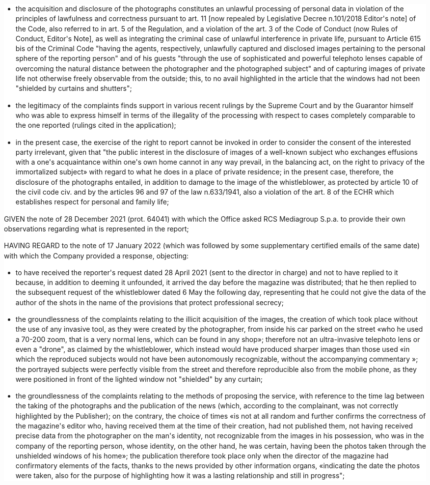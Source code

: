 - the acquisition and disclosure of the photographs constitutes an unlawful processing of personal data in violation of the principles of lawfulness and correctness pursuant to art. 11 \[now repealed by Legislative Decree n.101/2018 Editor's note\] of the Code, also referred to in art. 5 of the Regulation, and a violation of the art. 3 of the Code of Conduct (now Rules of Conduct, Editor's Note\], as well as integrating the criminal case of unlawful interference in private life, pursuant to Article 615 bis of the Criminal Code "having the agents, respectively, unlawfully captured and disclosed images pertaining to the personal sphere of the reporting person" and of his guests "through the use of sophisticated and powerful telephoto lenses capable of overcoming the natural distance between the photographer and the photographed subject" and of capturing images of private life not otherwise freely observable from the outside; this, to no avail highlighted in the article that the windows had not been "shielded by curtains and shutters";

- the legitimacy of the complaints finds support in various recent rulings by the Supreme Court and by the Guarantor himself who was able to express himself in terms of the illegality of the processing with respect to cases completely comparable to the one reported (rulings cited in the application);

- in the present case, the exercise of the right to report cannot be invoked in order to consider the consent of the interested party irrelevant, given that "the public interest in the disclosure of images of a well-known subject who exchanges effusions with a one's acquaintance within one's own home cannot in any way prevail, in the balancing act, on the right to privacy of the immortalized subject» with regard to what he does in a place of private residence; in the present case, therefore, the disclosure of the photographs entailed, in addition to damage to the image of the whistleblower, as protected by article 10 of the civil code civ. and by the articles 96 and 97 of the law n.633/1941, also a violation of the art. 8 of the ECHR which establishes respect for personal and family life;

GIVEN the note of 28 December 2021 (prot. 64041) with which the Office asked RCS Mediagroup S.p.a. to provide their own observations regarding what is represented in the report;

HAVING REGARD to the note of 17 January 2022 (which was followed by some supplementary certified emails of the same date) with which the Company provided a response, objecting:

- to have received the reporter's request dated 28 April 2021 (sent to the director in charge) and not to have replied to it because, in addition to deeming it unfounded, it arrived the day before the magazine was distributed; that he then replied to the subsequent request of the whistleblower dated 6 May the following day, representing that he could not give the data of the author of the shots in the name of the provisions that protect professional secrecy;

- the groundlessness of the complaints relating to the illicit acquisition of the images, the creation of which took place without the use of any invasive tool, as they were created by the photographer, from inside his car parked on the street «who he used a 70-200 zoom, that is a very normal lens, which can be found in any shop»; therefore not an ultra-invasive telephoto lens or even a "drone", as claimed by the whistleblower, which instead would have produced sharper images than those used «in which the reproduced subjects would not have been autonomously recognizable, without the accompanying commentary »; the portrayed subjects were perfectly visible from the street and therefore reproducible also from the mobile phone, as they were positioned in front of the lighted window not "shielded" by any curtain;

- the groundlessness of the complaints relating to the methods of proposing the service, with reference to the time lag between the taking of the photographs and the publication of the news (which, according to the complainant, was not correctly highlighted by the Publisher); on the contrary, the choice of times «is not at all random and further confirms the correctness of the magazine's editor who, having received them at the time of their creation, had not published them, not having received precise data from the photographer on the man's identity, not recognizable from the images in his possession, who was in the company of the reporting person, whose identity, on the other hand, he was certain, having been the photos taken through the unshielded windows of his home»; the publication therefore took place only when the director of the magazine had confirmatory elements of the facts, thanks to the news provided by other information organs, «indicating the date the photos were taken, also for the purpose of highlighting how it was a lasting relationship and still in progress";

